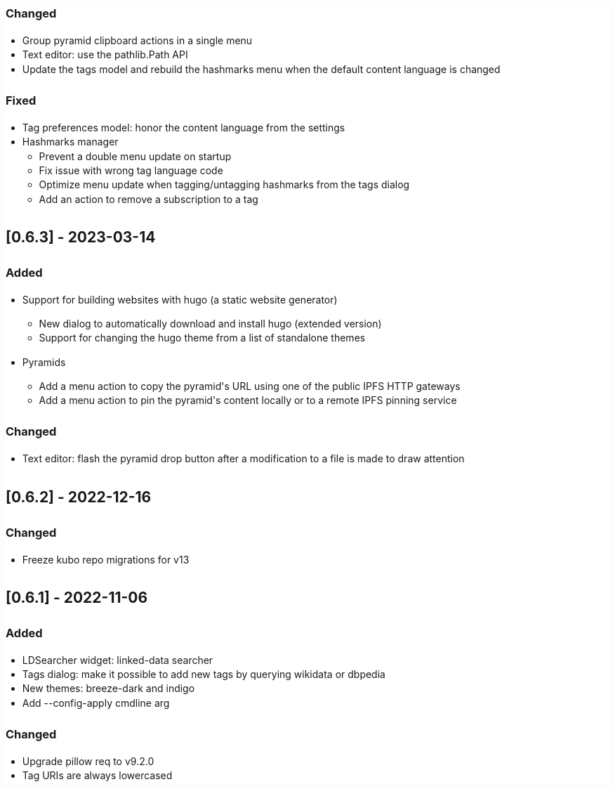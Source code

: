 ### Changed
- Group pyramid clipboard actions in a single menu
- Text editor: use the pathlib.Path API
- Update the tags model and rebuild the hashmarks menu when the default
  content language is changed

### Fixed
- Tag preferences model: honor the content language from the settings
- Hashmarks manager
  - Prevent a double menu update on startup
  - Fix issue with wrong tag language code
  - Optimize menu update when tagging/untagging hashmarks from the tags dialog
  - Add an action to remove a subscription to a tag

## [0.6.3] - 2023-03-14

### Added
- Support for building websites with hugo (a static website generator)
  - New dialog to automatically download and install hugo (extended version)
  - Support for changing the hugo theme from a list of standalone themes

- Pyramids
  - Add a menu action to copy the pyramid's URL using one of the public
    IPFS HTTP gateways
  - Add a menu action to pin the pyramid's content locally or to a remote
    IPFS pinning service

### Changed
- Text editor: flash the pyramid drop button after a modification
  to a file is made to draw attention

## [0.6.2] - 2022-12-16

### Changed
- Freeze kubo repo migrations for v13

## [0.6.1] - 2022-11-06

### Added
- LDSearcher widget: linked-data searcher
- Tags dialog: make it possible to add new tags by querying wikidata or dbpedia
- New themes: breeze-dark and indigo
- Add --config-apply cmdline arg

### Changed
- Upgrade pillow req to v9.2.0
- Tag URIs are always lowercased

